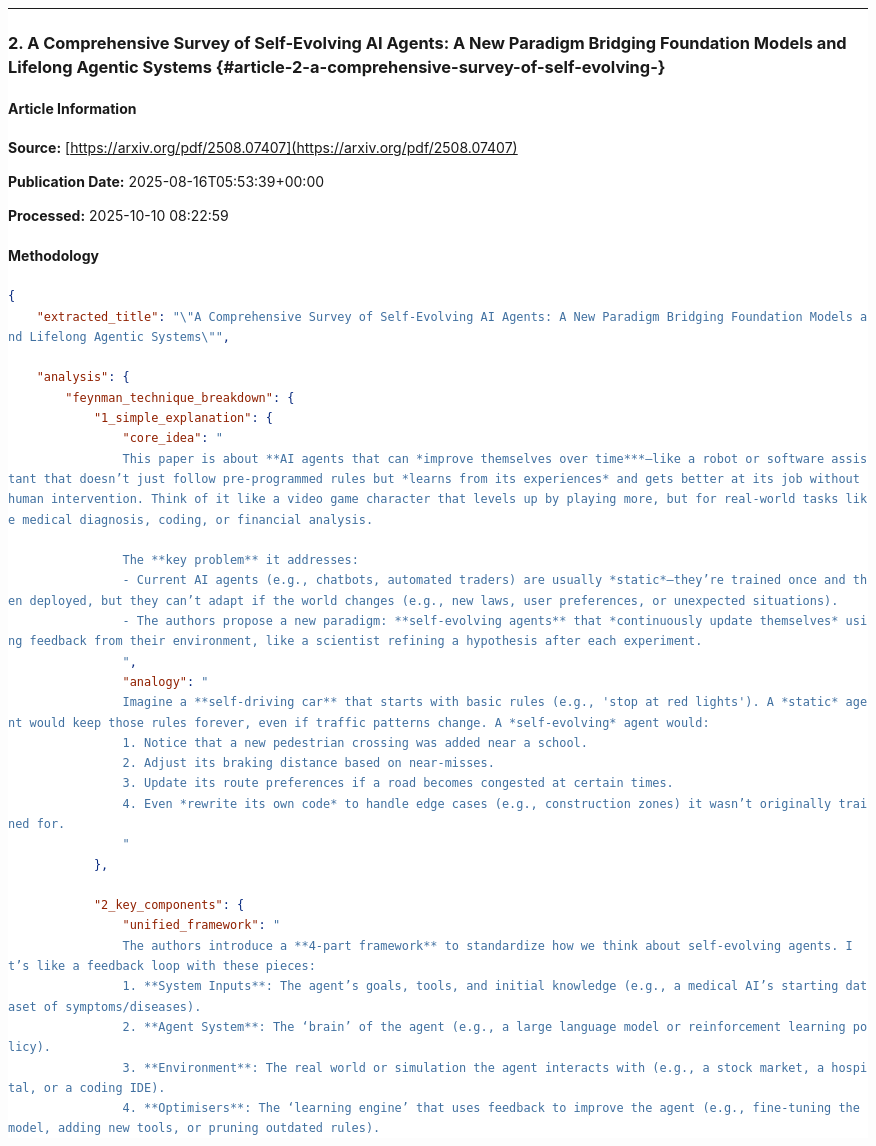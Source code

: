 
---

### 2. A Comprehensive Survey of Self-Evolving AI Agents: A New Paradigm Bridging Foundation Models and Lifelong Agentic Systems {#article-2-a-comprehensive-survey-of-self-evolving-}

#### Article Information

**Source:** [https://arxiv.org/pdf/2508.07407](https://arxiv.org/pdf/2508.07407)

**Publication Date:** 2025-08-16T05:53:39+00:00

**Processed:** 2025-10-10 08:22:59

#### Methodology

```json
{
    "extracted_title": "\"A Comprehensive Survey of Self-Evolving AI Agents: A New Paradigm Bridging Foundation Models and Lifelong Agentic Systems\"",

    "analysis": {
        "feynman_technique_breakdown": {
            "1_simple_explanation": {
                "core_idea": "
                This paper is about **AI agents that can *improve themselves over time***—like a robot or software assistant that doesn’t just follow pre-programmed rules but *learns from its experiences* and gets better at its job without human intervention. Think of it like a video game character that levels up by playing more, but for real-world tasks like medical diagnosis, coding, or financial analysis.

                The **key problem** it addresses:
                - Current AI agents (e.g., chatbots, automated traders) are usually *static*—they’re trained once and then deployed, but they can’t adapt if the world changes (e.g., new laws, user preferences, or unexpected situations).
                - The authors propose a new paradigm: **self-evolving agents** that *continuously update themselves* using feedback from their environment, like a scientist refining a hypothesis after each experiment.
                ",
                "analogy": "
                Imagine a **self-driving car** that starts with basic rules (e.g., 'stop at red lights'). A *static* agent would keep those rules forever, even if traffic patterns change. A *self-evolving* agent would:
                1. Notice that a new pedestrian crossing was added near a school.
                2. Adjust its braking distance based on near-misses.
                3. Update its route preferences if a road becomes congested at certain times.
                4. Even *rewrite its own code* to handle edge cases (e.g., construction zones) it wasn’t originally trained for.
                "
            },

            "2_key_components": {
                "unified_framework": "
                The authors introduce a **4-part framework** to standardize how we think about self-evolving agents. It’s like a feedback loop with these pieces:
                1. **System Inputs**: The agent’s goals, tools, and initial knowledge (e.g., a medical AI’s starting dataset of symptoms/diseases).
                2. **Agent System**: The ‘brain’ of the agent (e.g., a large language model or reinforcement learning policy).
                3. **Environment**: The real world or simulation the agent interacts with (e.g., a stock market, a hospital, or a coding IDE).
                4. **Optimisers**: The ‘learning engine’ that uses feedback to improve the agent (e.g., fine-tuning the model, adding new tools, or pruning outdated rules).

```